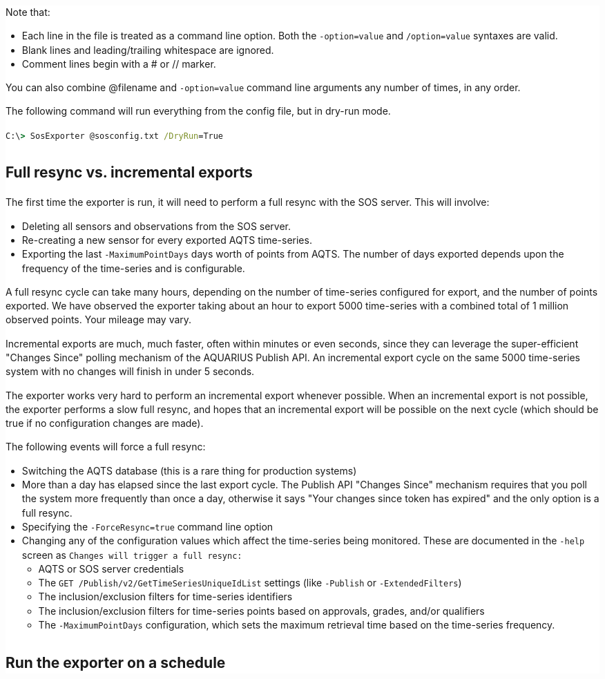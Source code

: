 ```
```

Note that:
- Each line in the file is treated as a command line option. Both the `-option=value` and `/option=value` syntaxes are valid.
- Blank lines and leading/trailing whitespace are ignored.
- Comment lines begin with a # or // marker.

You can also combine @filename and `-option=value` command line arguments any number of times, in any order.

The following command will run everything from the config file, but in dry-run mode.

```cmd
C:\> SosExporter @sosconfig.txt /DryRun=True
```

## Full resync vs. incremental exports

The first time the exporter is run, it will need to perform a full resync with the SOS server. This will involve:
- Deleting all sensors and observations from the SOS server.
- Re-creating a new sensor for every exported AQTS time-series.
- Exporting the last `-MaximumPointDays` days worth of points from AQTS. The number of days exported depends upon the frequency of the time-series and is configurable.

A full resync cycle can take many hours, depending on the number of time-series configured for export, and the number of points exported. We have observed the exporter taking about an hour to export 5000 time-series with a combined total of 1 million observed points. Your mileage may vary.

Incremental exports are much, much faster, often within minutes or even seconds, since they can leverage the super-efficient "Changes Since" polling mechanism of the AQUARIUS Publish API. An incremental export cycle on the same 5000 time-series system with no changes will finish in under 5 seconds.

The exporter works very hard to perform an incremental export whenever possible. When an incremental export is not possible, the exporter performs a slow full resync, and hopes that an incremental export will be possible on the next cycle (which should be true if no configuration changes are made).

The following events will force a full resync:
- Switching the AQTS database (this is a rare thing for production systems)
- More than a day has elapsed since the last export cycle. The Publish API "Changes Since" mechanism requires that you poll the system more frequently than once a day, otherwise it says "Your changes since token has expired" and the only option is a full resync.
- Specifying the `-ForceResync=true` command line option
- Changing any of the configuration values which affect the time-series being monitored. These are documented in the `-help` screen as `Changes will trigger a full resync:`
  - AQTS or SOS server credentials
  - The `GET /Publish/v2/GetTimeSeriesUniqueIdList` settings (like `-Publish` or `-ExtendedFilters`)
  - The inclusion/exclusion filters for time-series identifiers
  - The inclusion/exclusion filters for time-series points based on approvals, grades, and/or qualifiers
  - The `-MaximumPointDays` configuration, which sets the maximum retrieval time based on the time-series frequency.
  
## Run the exporter on a schedule
